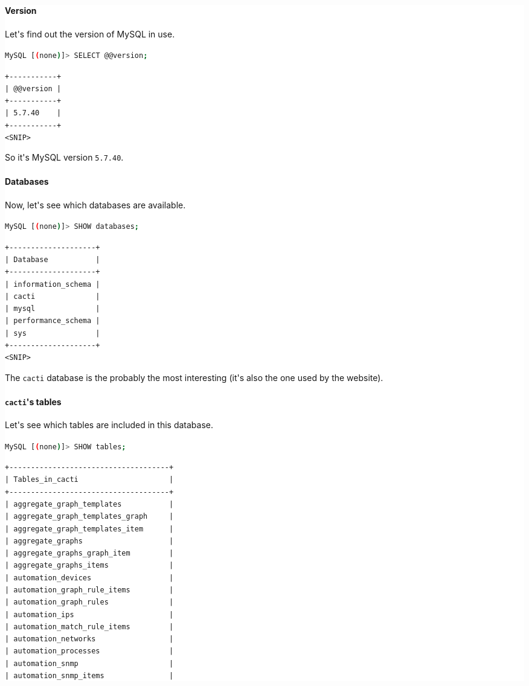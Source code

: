 #### Version

Let's find out the version of MySQL in use.

```sh
MySQL [(none)]> SELECT @@version;
```

```
+-----------+
| @@version |
+-----------+
| 5.7.40    |
+-----------+
<SNIP>
```

So it's MySQL version `5.7.40`.

#### Databases

Now, let's see which databases are available.

```sh
MySQL [(none)]> SHOW databases;
```

```
+--------------------+
| Database           |
+--------------------+
| information_schema |
| cacti              |
| mysql              |
| performance_schema |
| sys                |
+--------------------+
<SNIP>
```

The `cacti` database is the probably the most interesting (it's also the one
used by the website).

#### `cacti`'s tables

Let's see which tables are included in this database.

```sh
MySQL [(none)]> SHOW tables;
```

```
+-------------------------------------+
| Tables_in_cacti                     |
+-------------------------------------+
| aggregate_graph_templates           |
| aggregate_graph_templates_graph     |
| aggregate_graph_templates_item      |
| aggregate_graphs                    |
| aggregate_graphs_graph_item         |
| aggregate_graphs_items              |
| automation_devices                  |
| automation_graph_rule_items         |
| automation_graph_rules              |
| automation_ips                      |
| automation_match_rule_items         |
| automation_networks                 |
| automation_processes                |
| automation_snmp                     |
| automation_snmp_items               |
```